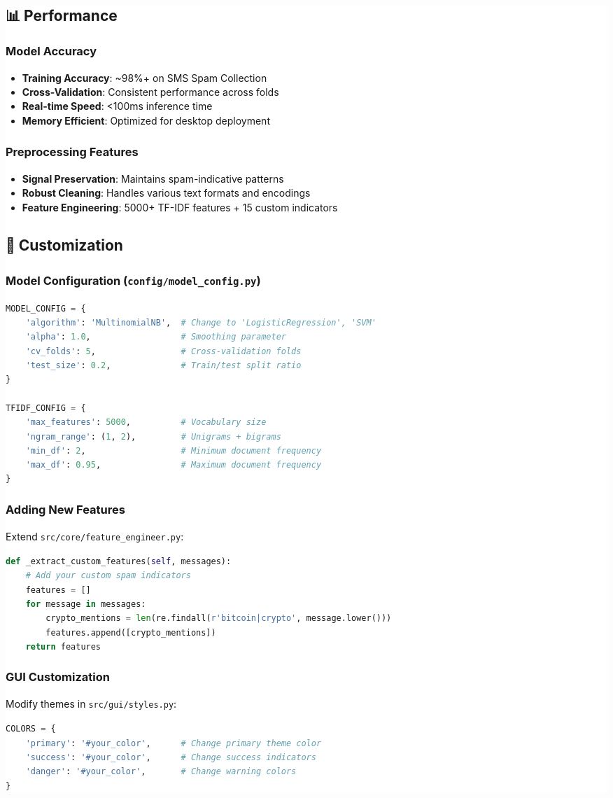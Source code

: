 ## 📊 Performance

### Model Accuracy
- **Training Accuracy**: ~98%+ on SMS Spam Collection
- **Cross-Validation**: Consistent performance across folds
- **Real-time Speed**: <100ms inference time
- **Memory Efficient**: Optimized for desktop deployment

### Preprocessing Features
- **Signal Preservation**: Maintains spam-indicative patterns
- **Robust Cleaning**: Handles various text formats and encodings
- **Feature Engineering**: 5000+ TF-IDF features + 15 custom indicators

## 🔧 Customization

### Model Configuration (`config/model_config.py`)
```python
MODEL_CONFIG = {
    'algorithm': 'MultinomialNB',  # Change to 'LogisticRegression', 'SVM'
    'alpha': 1.0,                  # Smoothing parameter  
    'cv_folds': 5,                 # Cross-validation folds
    'test_size': 0.2,              # Train/test split ratio
}

TFIDF_CONFIG = {
    'max_features': 5000,          # Vocabulary size
    'ngram_range': (1, 2),         # Unigrams + bigrams
    'min_df': 2,                   # Minimum document frequency
    'max_df': 0.95,                # Maximum document frequency
}
```

### Adding New Features
Extend `src/core/feature_engineer.py`:
```python
def _extract_custom_features(self, messages):
    # Add your custom spam indicators
    features = []
    for message in messages:
        crypto_mentions = len(re.findall(r'bitcoin|crypto', message.lower()))
        features.append([crypto_mentions])
    return features
```

### GUI Customization
Modify themes in `src/gui/styles.py`:
```python
COLORS = {
    'primary': '#your_color',      # Change primary theme color
    'success': '#your_color',      # Change success indicators
    'danger': '#your_color',       # Change warning colors
}
```
